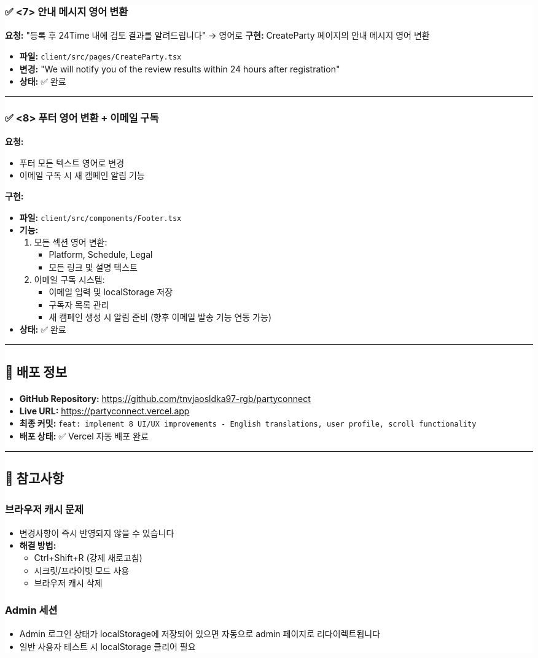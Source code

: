 
### ✅ <7> 안내 메시지 영어 변환
**요청:** "등록 후 24Time 내에 검토 결과를 알려드립니다" → 영어로
**구현:** CreateParty 페이지의 안내 메시지 영어 변환
- **파일:** `client/src/pages/CreateParty.tsx`
- **변경:** "We will notify you of the review results within 24 hours after registration"
- **상태:** ✅ 완료

---

### ✅ <8> 푸터 영어 변환 + 이메일 구독
**요청:**
- 푸터 모든 텍스트 영어로 변경
- 이메일 구독 시 새 캠페인 알림 기능

**구현:**
- **파일:** `client/src/components/Footer.tsx`
- **기능:**
  1. 모든 섹션 영어 변환:
     - Platform, Schedule, Legal
     - 모든 링크 및 설명 텍스트
  2. 이메일 구독 시스템:
     - 이메일 입력 및 localStorage 저장
     - 구독자 목록 관리
     - 새 캠페인 생성 시 알림 준비 (향후 이메일 발송 기능 연동 가능)
- **상태:** ✅ 완료

---

## 🚀 배포 정보

- **GitHub Repository:** https://github.com/tnvjaosldka97-rgb/partyconnect
- **Live URL:** https://partyconnect.vercel.app
- **최종 커밋:** `feat: implement 8 UI/UX improvements - English translations, user profile, scroll functionality`
- **배포 상태:** ✅ Vercel 자동 배포 완료

---

## 📝 참고사항

### 브라우저 캐시 문제
- 변경사항이 즉시 반영되지 않을 수 있습니다
- **해결 방법:**
  - Ctrl+Shift+R (강제 새로고침)
  - 시크릿/프라이빗 모드 사용
  - 브라우저 캐시 삭제

### Admin 세션
- Admin 로그인 상태가 localStorage에 저장되어 있으면 자동으로 admin 페이지로 리다이렉트됩니다
- 일반 사용자 테스트 시 localStorage 클리어 필요
